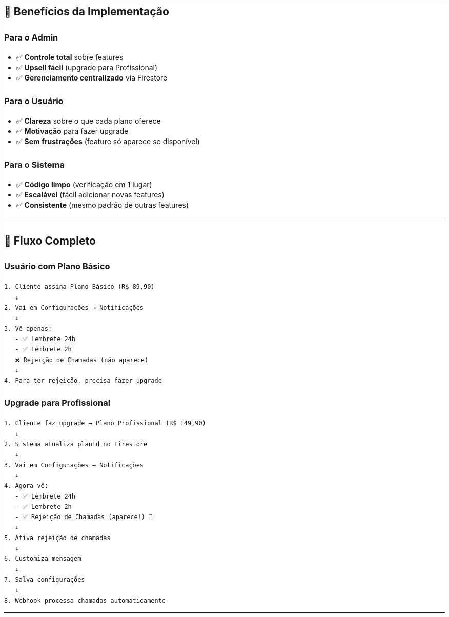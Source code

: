 
## 🎯 Benefícios da Implementação

### Para o Admin
- ✅ **Controle total** sobre features
- ✅ **Upsell fácil** (upgrade para Profissional)
- ✅ **Gerenciamento centralizado** via Firestore

### Para o Usuário
- ✅ **Clareza** sobre o que cada plano oferece
- ✅ **Motivação** para fazer upgrade
- ✅ **Sem frustrações** (feature só aparece se disponível)

### Para o Sistema
- ✅ **Código limpo** (verificação em 1 lugar)
- ✅ **Escalável** (fácil adicionar novas features)
- ✅ **Consistente** (mesmo padrão de outras features)

---

## 🔄 Fluxo Completo

### Usuário com Plano Básico

```
1. Cliente assina Plano Básico (R$ 89,90)
   ↓
2. Vai em Configurações → Notificações
   ↓
3. Vê apenas:
   - ✅ Lembrete 24h
   - ✅ Lembrete 2h
   ❌ Rejeição de Chamadas (não aparece)
   ↓
4. Para ter rejeição, precisa fazer upgrade
```

### Upgrade para Profissional

```
1. Cliente faz upgrade → Plano Profissional (R$ 149,90)
   ↓
2. Sistema atualiza planId no Firestore
   ↓
3. Vai em Configurações → Notificações
   ↓
4. Agora vê:
   - ✅ Lembrete 24h
   - ✅ Lembrete 2h
   - ✅ Rejeição de Chamadas (aparece!) 🎉
   ↓
5. Ativa rejeição de chamadas
   ↓
6. Customiza mensagem
   ↓
7. Salva configurações
   ↓
8. Webhook processa chamadas automaticamente
```

---